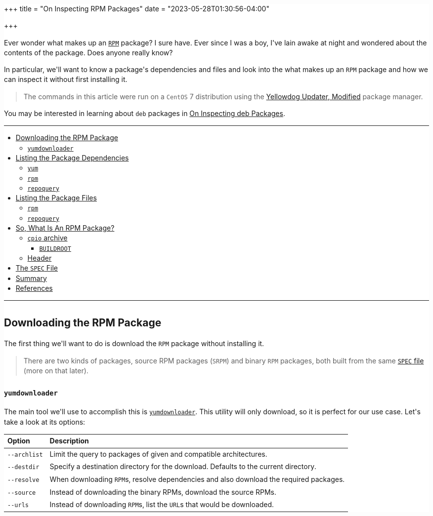 +++
title = "On Inspecting RPM Packages"
date = "2023-05-28T01:30:56-04:00"

+++

Ever wonder what makes up an [`RPM`] package?  I sure have.  Ever since I was a boy, I've lain awake at night and wondered about the contents of the package.  Does anyone really know?

In particular, we'll want to know a package's dependencies and files and look into the what makes up an `RPM` package and how we can inspect it without first installing it.

> The commands in this article were run on a `CentOS` 7 distribution using the [Yellowdog Updater, Modified] package manager.

You may be interested in learning about `deb` packages in [On Inspecting deb Packages].

---

- [Downloading the RPM Package](#downloading-the-rpm-package)
    + [`yumdownloader`](#yumdownloader)
- [Listing the Package Dependencies](#listing-the-package-dependencies)
    + [`yum`](#yum)
    + [`rpm`](#rpm)
    + [`repoquery`](#repoquery)
- [Listing the Package Files](#listing-the-package-files)
    + [`rpm`](#rpm-1)
    + [`repoquery`](#repoquery-1)
- [So, What Is An RPM Package?](#so-what-is-an-rpm-package)
    + [`cpio` archive](#cpio-archive)
        - [`BUILDROOT`](#buildroot)
    + [Header](#header)
- [The `SPEC` File](#the-spec-file)
- [Summary](#summary)
- [References](#references)

---

## Downloading the RPM Package

The first thing we'll want to do is download the `RPM` package without installing it.

> There are two kinds of packages, source RPM packages (`SRPM`) and binary `RPM` packages, both built from the same [`SPEC` file] (more on that later).

### `yumdownloader`

The main tool we'll use to accomplish this is [`yumdownloader`].  This utility will only download, so it is perfect for our use case.  Let's take a look at its options:

|**Option** |**Description** |
|:---|:---|
|`--archlist` |Limit the query to packages of given and compatible architectures. |
|`--destdir` |Specify a destination directory for the download.  Defaults to the current directory. |
|`--resolve` |When downloading `RPM`s, resolve dependencies and also download the required packages. |
|`--source` |Instead of downloading the binary RPMs, download the source RPMs. |
|`--urls` |Instead of downloading `RPM`s, list the `URL`s that would be downloaded. |


[RPM Packaging Guide]: https://rpm-packaging-guide.github.io/
[`RPM`]: https://man7.org/linux/man-pages/man8/rpm.8.html
[`cpio`]: https://linux.die.net/man/1/cpio
[`rpm2cpio`]: https://man7.org/linux/man-pages/man8/rpm2cpio.8.html
[`tmux`]: https://github.com/tmux/tmux/wiki
[scriptlets]: https://en.wikipedia.org/wiki/Scriptlet
[`/etc/shells`]: https://man7.org/linux/man-pages/man5/shells.5.html
[`chsh`]: https://man7.org/linux/man-pages/man1/chsh.1.html
[`yum`]: https://linux.die.net/man/8/yum
[`repoquery`]: https://www.man7.org/linux/man-pages/man1/repoquery.1.html
[`yum-utils`]: https://man7.org/linux/man-pages/man1/yum-utils.1.html
[`rpmbuild`]: https://man7.org/linux/man-pages/man8/rpmbuild.8.html
[Yellowdog Updater, Modified]: https://en.wikipedia.org/wiki/Yum_(software)
[`yumdownloader`]: https://man7.org/linux/man-pages/man1/yumdownloader.1.html
[`SPEC` file]: https://rpm-packaging-guide.github.io/#what-is-a-spec-file
[`chroot`]: https://en.wikipedia.org/wiki/Chroot
[Easy peasy]: https://www.youtube.com/watch?v=-OR2lKvPoZE&t=21s
[`BUILDROOT`]: https://rpm-packaging-guide.github.io/#buildroots
[filesystem hierarchy standard]: https://en.wikipedia.org/wiki/Filesystem_Hierarchy_Standard
[`--queryformat` option]: https://rpm-software-management.github.io/rpm/manual/queryformat.html
[arrays]: https://rpm-software-management.github.io/rpm/manual/queryformat.html#arrays
[patches]: /2019/06/16/on-patching/
[On Inspecting deb Packages]: /2023/06/01/on-inspecting-deb-packages/